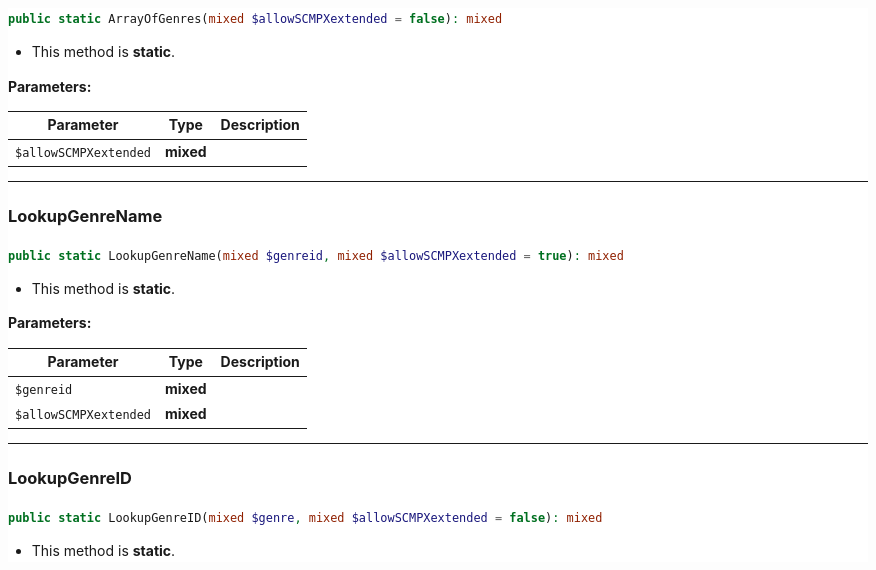
```php
public static ArrayOfGenres(mixed $allowSCMPXextended = false): mixed
```



* This method is **static**.




**Parameters:**

| Parameter | Type | Description |
|-----------|------|-------------|
| `$allowSCMPXextended` | **mixed** |  |





***

### LookupGenreName



```php
public static LookupGenreName(mixed $genreid, mixed $allowSCMPXextended = true): mixed
```



* This method is **static**.




**Parameters:**

| Parameter | Type | Description |
|-----------|------|-------------|
| `$genreid` | **mixed** |  |
| `$allowSCMPXextended` | **mixed** |  |





***

### LookupGenreID



```php
public static LookupGenreID(mixed $genre, mixed $allowSCMPXextended = false): mixed
```



* This method is **static**.



